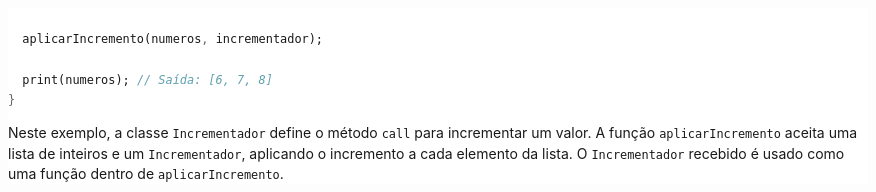 ```dart

  aplicarIncremento(numeros, incrementador);

  print(numeros); // Saída: [6, 7, 8]
}
```

Neste exemplo, a classe `Incrementador` define o método `call` para incrementar um valor. A função `aplicarIncremento` aceita uma lista de inteiros e um `Incrementador`, aplicando o incremento a cada elemento da lista. O `Incrementador` recebido é usado como uma função dentro de `aplicarIncremento`.
